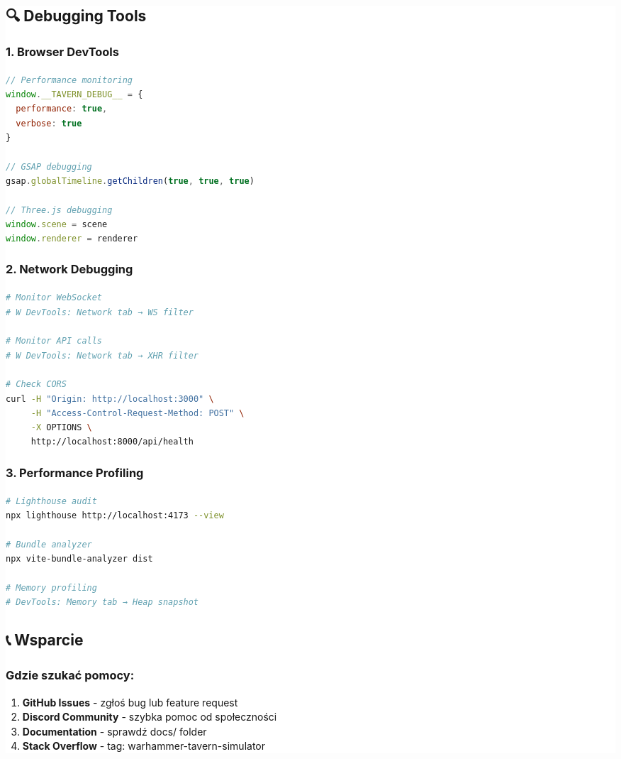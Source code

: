 ## 🔍 Debugging Tools

### 1. Browser DevTools
```javascript
// Performance monitoring
window.__TAVERN_DEBUG__ = {
  performance: true,
  verbose: true
}

// GSAP debugging
gsap.globalTimeline.getChildren(true, true, true)

// Three.js debugging
window.scene = scene
window.renderer = renderer
```

### 2. Network Debugging
```bash
# Monitor WebSocket
# W DevTools: Network tab → WS filter

# Monitor API calls
# W DevTools: Network tab → XHR filter

# Check CORS
curl -H "Origin: http://localhost:3000" \
     -H "Access-Control-Request-Method: POST" \
     -X OPTIONS \
     http://localhost:8000/api/health
```

### 3. Performance Profiling
```bash
# Lighthouse audit
npx lighthouse http://localhost:4173 --view

# Bundle analyzer
npx vite-bundle-analyzer dist

# Memory profiling
# DevTools: Memory tab → Heap snapshot
```

## 📞 Wsparcie

### Gdzie szukać pomocy:
1. **GitHub Issues** - zgłoś bug lub feature request
2. **Discord Community** - szybka pomoc od społeczności
3. **Documentation** - sprawdź docs/ folder
4. **Stack Overflow** - tag: warhammer-tavern-simulator
